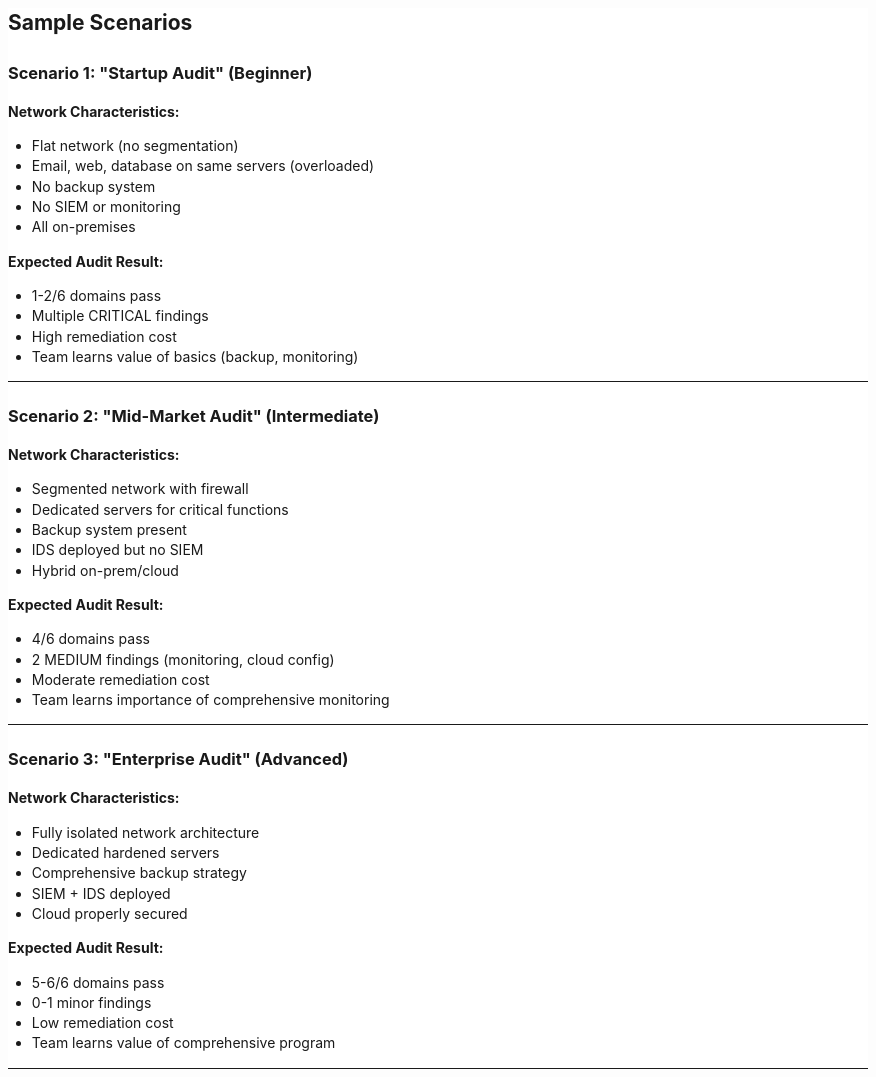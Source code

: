 
## Sample Scenarios

### Scenario 1: "Startup Audit" (Beginner)

**Network Characteristics:**
- Flat network (no segmentation)
- Email, web, database on same servers (overloaded)
- No backup system
- No SIEM or monitoring
- All on-premises

**Expected Audit Result:**
- 1-2/6 domains pass
- Multiple CRITICAL findings
- High remediation cost
- Team learns value of basics (backup, monitoring)

---

### Scenario 2: "Mid-Market Audit" (Intermediate)

**Network Characteristics:**
- Segmented network with firewall
- Dedicated servers for critical functions
- Backup system present
- IDS deployed but no SIEM
- Hybrid on-prem/cloud

**Expected Audit Result:**
- 4/6 domains pass
- 2 MEDIUM findings (monitoring, cloud config)
- Moderate remediation cost
- Team learns importance of comprehensive monitoring

---

### Scenario 3: "Enterprise Audit" (Advanced)

**Network Characteristics:**
- Fully isolated network architecture
- Dedicated hardened servers
- Comprehensive backup strategy
- SIEM + IDS deployed
- Cloud properly secured

**Expected Audit Result:**
- 5-6/6 domains pass
- 0-1 minor findings
- Low remediation cost
- Team learns value of comprehensive program

---
